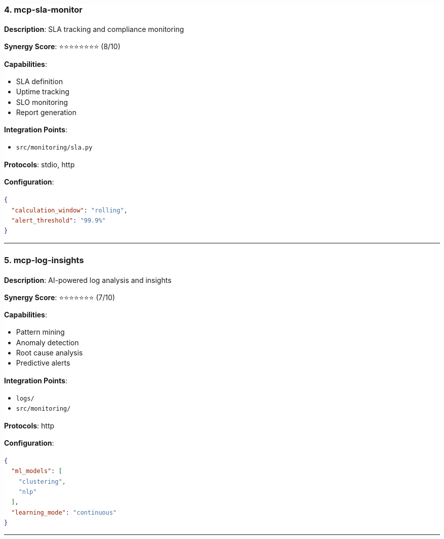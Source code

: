 
### 4. mcp-sla-monitor

**Description**: SLA tracking and compliance monitoring

**Synergy Score**: ⭐⭐⭐⭐⭐⭐⭐⭐ (8/10)

**Capabilities**:
- SLA definition
- Uptime tracking
- SLO monitoring
- Report generation

**Integration Points**:
- `src/monitoring/sla.py`

**Protocols**: stdio, http

**Configuration**:
```json
{
  "calculation_window": "rolling",
  "alert_threshold": "99.9%"
}
```

---

### 5. mcp-log-insights

**Description**: AI-powered log analysis and insights

**Synergy Score**: ⭐⭐⭐⭐⭐⭐⭐ (7/10)

**Capabilities**:
- Pattern mining
- Anomaly detection
- Root cause analysis
- Predictive alerts

**Integration Points**:
- `logs/`
- `src/monitoring/`

**Protocols**: http

**Configuration**:
```json
{
  "ml_models": [
    "clustering",
    "nlp"
  ],
  "learning_mode": "continuous"
}
```

---